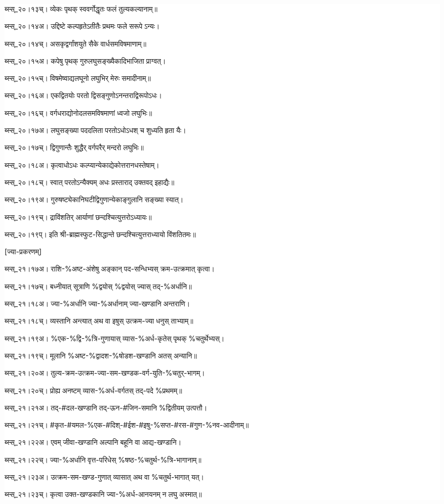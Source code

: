 ब्स्स्_२०।१३च्। व्येकः पृथक् स्ववर्गोद्धृतः फलं तुल्यकल्यानाम्॥  
  
ब्स्स्_२०।१४अ। उद्दिष्टे कल्पहृतेऽतीतैः प्रथमः फले सरूपे ऽन्यः।  
  
ब्स्स्_२०।१४च्। असकृद्वर्गांशयुते सैके वार्धसमविषमाणाम्॥  
  
ब्स्स्_२०।१५अ। कपेषु पृथक् गुरुलघुसङ्ख्यैकादिभाजिता प्राग्वत्।  
  
ब्स्स्_२०।१५च्। विषमेष्वाद्यलघूनो लघुभिर् मेरुः समादीनाम्॥  
  
ब्स्स्_२०।१६अ। एकद्वितयोः परतो द्विसङ्गुणोऽनन्तराद्विरूपोऽधः।  
  
ब्स्स्_२०।१६च्। वर्गधराद्योनोदलसमविषमाणां ध्वजो लघुभिः॥  
  
ब्स्स्_२०।१७अ। लघुसङ्ख्या पददलिता परतोऽधोऽधश् च शुध्यति हृता यैः।  
  
ब्स्स्_२०।१७च्। द्विगुणान्तैः शुद्धैर् वर्गपरैर् मन्दरो लघुभिः॥  
  
ब्स्स्_२०।१८अ। कृत्वाधोऽधः कल्प्यान्येकाद्येकोत्तरानधस्तेषाम्।  
  
ब्स्स्_२०।१८च्। स्वात् परतोऽन्यैक्यम् अधः प्रस्ताराद् उक्तवद् इहाद्यैः॥  
  
ब्स्स्_२०।१९अ। गुरुषष्ट्येकानिघटीद्विगुणान्येकाङ्गुलानि सङ्ख्या स्यात्।  
  
ब्स्स्_२०।१९च्। द्राविंशतिर् आर्याणां छन्दश्चित्युत्तरोऽध्यायः॥  
  
ब्स्स्_२०।१९प्। इति श्री-ब्राह्मस्फुट-सिद्धान्ते छन्दश्चित्युत्तराध्यायो विंशतितमः॥  
  
  
  
[ज्या-प्रकरणम्]  
  
  
  
ब्स्स्_२१।१७अ। राशि-%अष्ट-अंशेषु अङ्कान् पद-सन्धिभ्यस् क्रम-उत्क्रमात् कृत्वा।  
  
ब्स्स्_२१।१७च्। बध्नीयात् सूत्राणि %द्वयोस् %द्वयोस् ज्यास् तद्-%अर्धानि॥  
  
ब्स्स्_२१।१८अ। ज्या-%अर्धानि ज्या-%अर्धानाम् ज्या-खण्डानि अन्तराणि।  
  
ब्स्स्_२१।१८च्। व्यस्तानि अन्त्यात् अथ वा इषुस् उत्क्रम-ज्या धनुस् ताभ्याम्॥  
  
ब्स्स्_२१।१९अ। %एक-%द्वि-%त्रि-गुणायास् व्यास-%अर्ध-कृतेस् पृथक् %चतुर्थेभ्यस्।  
  
ब्स्स्_२१।१९च्। मूलानि %अष्ट-%द्वादश-%षोडश-खण्डानि अतस् अन्यानि॥  
  
ब्स्स्_२१।२०अ। तुल्य-क्रम-उत्क्रम-ज्या-सम-खण्डक-वर्ग-युति-%चतुर्-भागम्।  
  
ब्स्स्_२१।२०च्। प्रोह्य अनष्टम् व्यास-%अर्ध-वर्गतस् तद्-पदे %प्रथमम्॥  
  
ब्स्स्_२१।२१अ। तद्-#दल-खण्डानि तद्-ऊन-#जिन-समानि %द्वितीयम् उत्पत्तौ।  
  
ब्स्स्_२१।२१च्। #कृत-#यमल-%एक-#दिश्-#ईश-#इषु-%सप्त-#रस-#गुण-%नव-आदीनाम्॥  
  
ब्स्स्_२१।२२अ। एवम् जीवा-खण्डानि अल्पानि बहूनि वा आद्य-खण्डानि।  
  
ब्स्स्_२१।२२च्। ज्या-%अर्धानि वृत्त-परिधेस् %षष्ठ-%चतुर्थ-%त्रि-भागानाम्॥  
  
ब्स्स्_२१।२३अ। उत्क्रम-सम-खण्ड-गुणात् व्यासात् अथ वा %चतुर्थ-भागात् यत्।  
  
ब्स्स्_२१।२३च्। कृत्वा उक्त-खण्डकानि ज्या-%अर्ध-आनयनम् न लघु अस्मात्॥  
  
  
  
  
  
  
  
  
  
  
  
